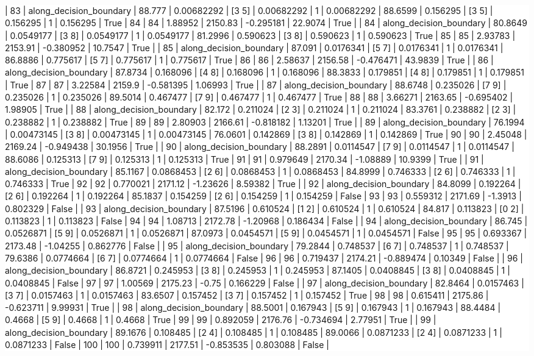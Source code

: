 |  83 | along_decision_boundary |     88.777  | 0.00682292  | [3 5]    |   0.00682292  |      1 | 0.00682292  |      88.6599 | 0.156295    | [3 5]     |    0.156295    |       1 | 0.156295    | True      |     84 |              84 |                1.88952  |             2150.83    | -0.295181  |     22.9074      | True            |
|  84 | along_decision_boundary |     80.8649 | 0.0549177   | [3 8]    |   0.0549177   |      1 | 0.0549177   |      81.2996 | 0.590623    | [3 8]     |    0.590623    |       1 | 0.590623    | True      |     85 |              85 |                2.93783  |             2153.91    | -0.380952  |     10.7547      | True            |
|  85 | along_decision_boundary |     87.091  | 0.0176341   | [5 7]    |   0.0176341   |      1 | 0.0176341   |      86.8886 | 0.775617    | [5 7]     |    0.775617    |       1 | 0.775617    | True      |     86 |              86 |                2.58637  |             2156.58    | -0.476471  |     43.9839      | True            |
|  86 | along_decision_boundary |     87.8734 | 0.168096    | [4 8]    |   0.168096    |      1 | 0.168096    |      88.3833 | 0.179851    | [4 8]     |    0.179851    |       1 | 0.179851    | True      |     87 |              87 |                3.22584  |             2159.9     | -0.581395  |      1.06993     | True            |
|  87 | along_decision_boundary |     88.6748 | 0.235026    | [7 9]    |   0.235026    |      1 | 0.235026    |      89.5014 | 0.467477    | [7 9]     |    0.467477    |       1 | 0.467477    | True      |     88 |              88 |                3.66271  |             2163.65    | -0.695402  |      1.98905     | True            |
|  88 | along_decision_boundary |     82.172  | 0.211024    | [2 3]    |   0.211024    |      1 | 0.211024    |      83.3761 | 0.238882    | [2 3]     |    0.238882    |       1 | 0.238882    | True      |     89 |              89 |                2.80903  |             2166.61    | -0.818182  |      1.13201     | True            |
|  89 | along_decision_boundary |     76.1994 | 0.00473145  | [3 8]    |   0.00473145  |      1 | 0.00473145  |      76.0601 | 0.142869    | [3 8]     |    0.142869    |       1 | 0.142869    | True      |     90 |              90 |                2.45048  |             2169.24    | -0.949438  |     30.1956      | True            |
|  90 | along_decision_boundary |     88.2891 | 0.0114547   | [7 9]    |   0.0114547   |      1 | 0.0114547   |      88.6086 | 0.125313    | [7 9]     |    0.125313    |       1 | 0.125313    | True      |     91 |              91 |                0.979649 |             2170.34    | -1.08889   |     10.9399      | True            |
|  91 | along_decision_boundary |     85.1167 | 0.0868453   | [2 6]    |   0.0868453   |      1 | 0.0868453   |      84.8999 | 0.746333    | [2 6]     |    0.746333    |       1 | 0.746333    | True      |     92 |              92 |                0.770021 |             2171.12    | -1.23626   |      8.59382     | True            |
|  92 | along_decision_boundary |     84.8099 | 0.192264    | [2 6]    |   0.192264    |      1 | 0.192264    |      85.1837 | 0.154259    | [2 6]     |    0.154259    |       1 | 0.154259    | False     |     93 |              93 |                0.559312 |             2171.69    | -1.3913    |      0.802329    | False           |
|  93 | along_decision_boundary |     87.5196 | 0.610524    | [1 2]    |   0.610524    |      1 | 0.610524    |      84.817  | 0.113823    | [0 2]     |    0.113823    |       1 | 0.113823    | False     |     94 |              94 |                1.08713  |             2172.78    | -1.20968   |      0.186434    | False           |
|  94 | along_decision_boundary |     86.745  | 0.0526871   | [5 9]    |   0.0526871   |      1 | 0.0526871   |      87.0973 | 0.0454571   | [5 9]     |    0.0454571   |       1 | 0.0454571   | False     |     95 |              95 |                0.693367 |             2173.48    | -1.04255   |      0.862776    | False           |
|  95 | along_decision_boundary |     79.2844 | 0.748537    | [6 7]    |   0.748537    |      1 | 0.748537    |      79.6386 | 0.0774664   | [6 7]     |    0.0774664   |       1 | 0.0774664   | False     |     96 |              96 |                0.719437 |             2174.21    | -0.889474  |      0.10349     | False           |
|  96 | along_decision_boundary |     86.8721 | 0.245953    | [3 8]    |   0.245953    |      1 | 0.245953    |      87.1405 | 0.0408845   | [3 8]     |    0.0408845   |       1 | 0.0408845   | False     |     97 |              97 |                1.00569  |             2175.23    | -0.75      |      0.166229    | False           |
|  97 | along_decision_boundary |     82.8464 | 0.0157463   | [3 7]    |   0.0157463   |      1 | 0.0157463   |      83.6507 | 0.157452    | [3 7]     |    0.157452    |       1 | 0.157452    | True      |     98 |              98 |                0.615411 |             2175.86    | -0.623711  |      9.99931     | True            |
|  98 | along_decision_boundary |     88.5001 | 0.167943    | [5 9]    |   0.167943    |      1 | 0.167943    |      88.4484 | 0.4668      | [5 9]     |    0.4668      |       1 | 0.4668      | True      |     99 |              99 |                0.892059 |             2176.76    | -0.734694  |      2.77951     | True            |
|  99 | along_decision_boundary |     89.1676 | 0.108485    | [2 4]    |   0.108485    |      1 | 0.108485    |      89.0066 | 0.0871233   | [2 4]     |    0.0871233   |       1 | 0.0871233   | False     |    100 |             100 |                0.739911 |             2177.51    | -0.853535  |      0.803088    | False           |
